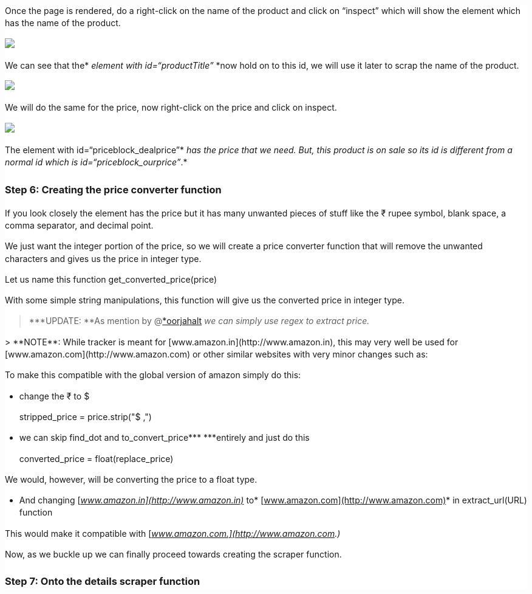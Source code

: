 Once the page is rendered, do a right-click on the name of the product and click on “inspect” which will show the element which has the name of the product.

![](https://cdn-images-1.medium.com/max/2000/1*KrYoUtGHlfknkcIJctI2TA.png)

We can see that the* *<span> element with id=“productTitle”* *now hold on to this id, we will use it later to scrap the name of the product.

![](https://cdn-images-1.medium.com/max/2732/1*uMz87W6Z9Nk8uelqYHKcwg.png)

We will do the same for the price, now right-click on the price and click on inspect.

![](https://cdn-images-1.medium.com/max/2000/1*4zTHFCsDzqMjB9l_1_bFVg.png)

The <span>element with id=“priceblock_dealprice”* *has the price that we need. But, this product is on sale so its id is different from a normal id which is id=“priceblock_ourprice”*.*

### Step 6: Creating the price converter function

If you look closely the <span> element has the price but it has many unwanted pieces of stuff like the ₹ rupee symbol, blank space, a comma separator, and decimal point.

We just want the integer portion of the price, so we will create a price converter function that will remove the unwanted characters and gives us the price in integer type.

Let us name this function get_converted_price(price)

<iframe src="https://medium.com/media/da89ec8b7a7a491be13759926d4750ee" frameborder=0></iframe>

With some simple string manipulations, this function will give us the converted price in integer type.
> ***UPDATE: **As mention by @[*oorjahalt](undefined) *we can simply use regex to extract price.*

<iframe src="https://medium.com/media/6e2a76c5ec2061c396a99b9f7568ba6f" frameborder=0></iframe>
> **NOTE**: While tracker is meant for [www.amazon.in](http://www.amazon.in), this may very well be used for [www.amazon.com](http://www.amazon.com) or other similar websites with very minor changes such as:

To make this compatible with the global version of amazon simply do this:

* change the ₹ to $

    stripped_price = price.strip("$ ,")

* we can skip find_dot and to_convert_price*** ***entirely and just do this

    converted_price = float(replace_price)

We would, however, will be converting the price to a float type.

* And changing [*www.amazon.in](http://www.amazon.in)* to* [www.amazon.com](http://www.amazon.com)* in extract_url(URL) function

This would make it compatible with [*www.amazon.com.](http://www.amazon.com.)*

Now, as we buckle up we can finally proceed towards creating the scraper function.

### Step 7: Onto the details scraper function
